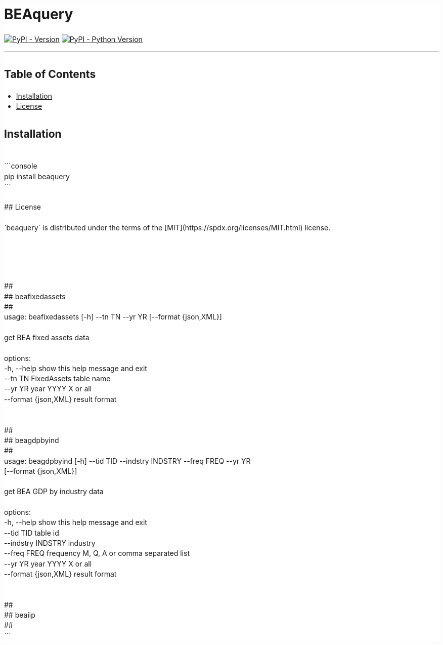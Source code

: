 # BEAquery

[![PyPI - Version](https://img.shields.io/pypi/v/beaquery.svg)](https://pypi.org/project/beaquery)
[![PyPI - Python Version](https://img.shields.io/pypi/pyversions/beaquery.svg)](https://pypi.org/project/beaquery)

-----

## Table of Contents

- [Installation](#installation)
- [License](#license)

## Installation
<br>
```console<br>
pip&nbsp;install&nbsp;beaquery<br>
```<br>
<br>
##&nbsp;License<br>
<br>
`beaquery`&nbsp;is&nbsp;distributed&nbsp;under&nbsp;the&nbsp;terms&nbsp;of&nbsp;the&nbsp;[MIT](https://spdx.org/licenses/MIT.html)&nbsp;license.<br>
<br>
<p><br>
<br/>

<br/>
##<br/>
## beafixedassets<br/>
##<br/>
usage: beafixedassets [-h] --tn TN --yr YR [--format {json,XML}]<br/>
<br/>
get BEA fixed assets data<br/>
<br/>
options:<br/>
-h, --help           show this help message and exit<br/>
--tn TN              FixedAssets table name<br/>
--yr YR              year YYYY X or all<br/>
--format {json,XML}  result format<br/>
<br/>
<br/>
##<br/>
## beagdpbyind<br/>
##<br/>
usage: beagdpbyind [-h] --tid TID --indstry INDSTRY --freq FREQ --yr YR<br/>
[--format {json,XML}]<br/>
<br/>
get BEA GDP by industry data<br/>
<br/>
options:<br/>
-h, --help           show this help message and exit<br/>
--tid TID            table id<br/>
--indstry INDSTRY    industry<br/>
--freq FREQ          frequency M, Q, A or comma separated list<br/>
--yr YR              year YYYY X or all<br/>
--format {json,XML}  result format<br/>
<br/>
<br/>
##<br/>
## beaiip<br/>
##<br/>
```